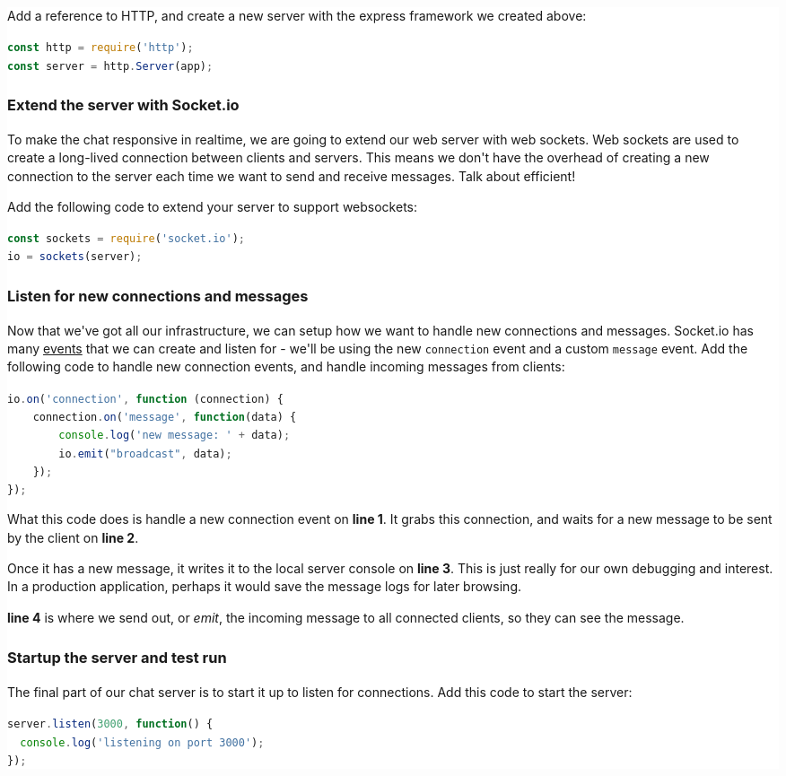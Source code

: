 Add a reference to HTTP, and create a new server with the express framework we created above: 

```javascript
const http = require('http'); 
const server = http.Server(app);
```


### Extend the server with Socket.io
To make the chat responsive in realtime, we are going to extend our web server with web sockets. Web sockets are used to create a long-lived connection between clients and servers. This means we don't have the overhead of creating a new connection to the server each time we want to send and receive messages. Talk about efficient!

Add the following code to extend your server to support websockets:

```javascript
const sockets = require('socket.io');
io = sockets(server);
```

### Listen for new connections and messages

Now that we've got all our infrastructure, we can setup how we want to handle new connections and messages. Socket.io has many [events](https://socket.io/docs/v3/emitting-events/) that we can create and listen for - we'll be using the new `connection` event and a custom `message` event. Add the following code to handle new connection events, and handle incoming messages from clients:

```javascript
io.on('connection', function (connection) {
	connection.on('message', function(data) {
    	console.log('new message: ' + data); 
		io.emit("broadcast", data);
	});
});
```
What this code does is handle a new connection event on **line 1**. It grabs this connection, and waits for a new message to be sent by the client on **line 2**.

Once it has a new message, it writes it to the local server console on **line 3**. This is just really for our own debugging and interest. In a production application, perhaps it would save the message logs for later browsing. 

**line 4** is where we send out, or _emit_, the incoming message to all connected clients, so they can see the message. 

### Startup the server and test run

The final part of our chat server is to start it up to listen for connections. Add this code to start the server:

```javascript
server.listen(3000, function() {
  console.log('listening on port 3000');
});
```
